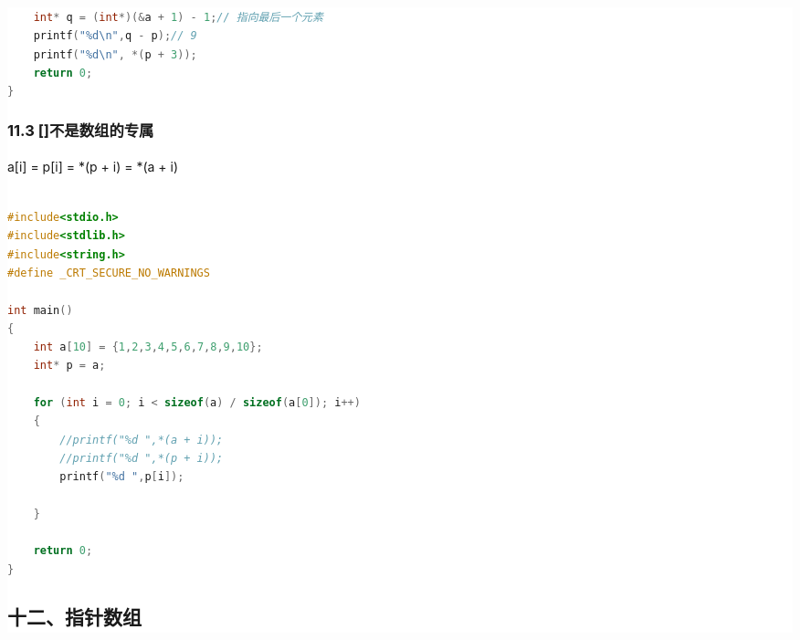 ```cpp
	int* q = (int*)(&a + 1) - 1;// 指向最后一个元素
	printf("%d\n",q - p);// 9
	printf("%d\n", *(p + 3));
	return 0;
}

```

### 11.3 []不是数组的专属

a[i] = p[i] = *(p + i) = *(a + i)

```cpp

#include<stdio.h>
#include<stdlib.h>
#include<string.h>
#define _CRT_SECURE_NO_WARNINGS

int main()
{
	int a[10] = {1,2,3,4,5,6,7,8,9,10};
	int* p = a;

	for (int i = 0; i < sizeof(a) / sizeof(a[0]); i++)
	{
		//printf("%d ",*(a + i));
		//printf("%d ",*(p + i));
		printf("%d ",p[i]);

	}

	return 0;
}

```


## 十二、指针数组
